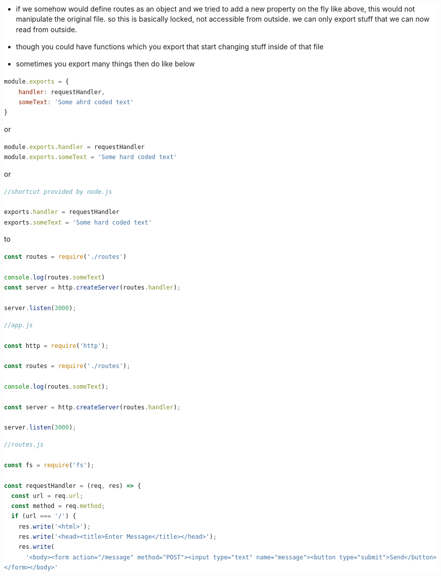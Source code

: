 - if we somehow would define routes as an object and we tried to add a new property on the fly like above, this would not manipulate the original file. so this is basically locked, not accessible from outside. we can only export stuff that we can now read from outside. 

- though you could have functions which you export that start changing stuff inside of that file

- sometimes you export many things then do like below

```js
module.exports = {
    handler: requestHandler,
    someText: 'Some ahrd coded text'
}
```

or

```js
module.exports.handler = requestHandler
module.exports.someText = 'Some hard coded text'
```

or

```js
//shortcut provided by node.js

exports.handler = requestHandler
exports.someText = 'Some hard coded text'
```

to

```js
const routes = require('./routes')

console.log(routes.someText)
const server = http.createServer(routes.handler);

server.listen(3000);
```

```js
//app.js

const http = require('http');

const routes = require('./routes');

console.log(routes.someText);

const server = http.createServer(routes.handler);

server.listen(3000);

```

```js
//routes.js

const fs = require('fs');

const requestHandler = (req, res) => {
  const url = req.url;
  const method = req.method;
  if (url === '/') {
    res.write('<html>');
    res.write('<head><title>Enter Message</title></head>');
    res.write(
      '<body><form action="/message" method="POST"><input type="text" name="message"><button type="submit">Send</button></form></body>'
```